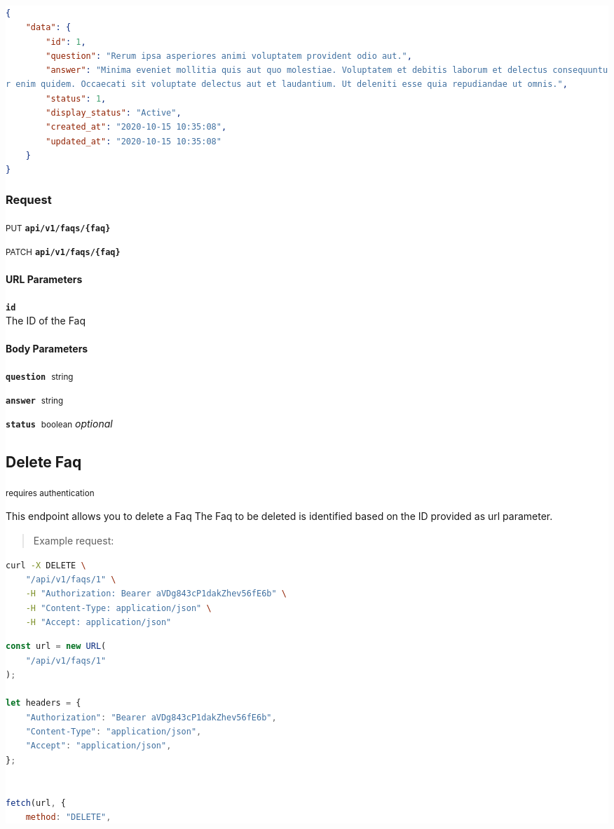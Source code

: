 ```json
{
    "data": {
        "id": 1,
        "question": "Rerum ipsa asperiores animi voluptatem provident odio aut.",
        "answer": "Minima eveniet mollitia quis aut quo molestiae. Voluptatem et debitis laborum et delectus consequuntur enim quidem. Occaecati sit voluptate delectus aut et laudantium. Ut deleniti esse quia repudiandae ut omnis.",
        "status": 1,
        "display_status": "Active",
        "created_at": "2020-10-15 10:35:08",
        "updated_at": "2020-10-15 10:35:08"
    }
}
```

### Request
<small class="badge badge-darkblue">PUT</small>
 **`api/v1/faqs/{faq}`**

<small class="badge badge-purple">PATCH</small>
 **`api/v1/faqs/{faq}`**

<h4 class="fancy-heading-panel"><b>URL Parameters</b></h4>
<code><b>id</b></code>&nbsp;      <br>
    The ID of the Faq

<h4 class="fancy-heading-panel"><b>Body Parameters</b></h4>
<code><b>question</b></code>&nbsp; <small>string</small>     <br>
    

<code><b>answer</b></code>&nbsp; <small>string</small>     <br>
    

<code><b>status</b></code>&nbsp; <small>boolean</small>         <i>optional</i>    <br>
    



## Delete Faq

<small class="badge badge-darkred">requires authentication</small>

This endpoint allows you to delete a Faq
The Faq to be deleted is identified based on the ID provided as url parameter.

> Example request:

```bash
curl -X DELETE \
    "/api/v1/faqs/1" \
    -H "Authorization: Bearer aVDg843cP1dakZhev56fE6b" \
    -H "Content-Type: application/json" \
    -H "Accept: application/json"
```

```javascript
const url = new URL(
    "/api/v1/faqs/1"
);

let headers = {
    "Authorization": "Bearer aVDg843cP1dakZhev56fE6b",
    "Content-Type": "application/json",
    "Accept": "application/json",
};


fetch(url, {
    method: "DELETE",
```